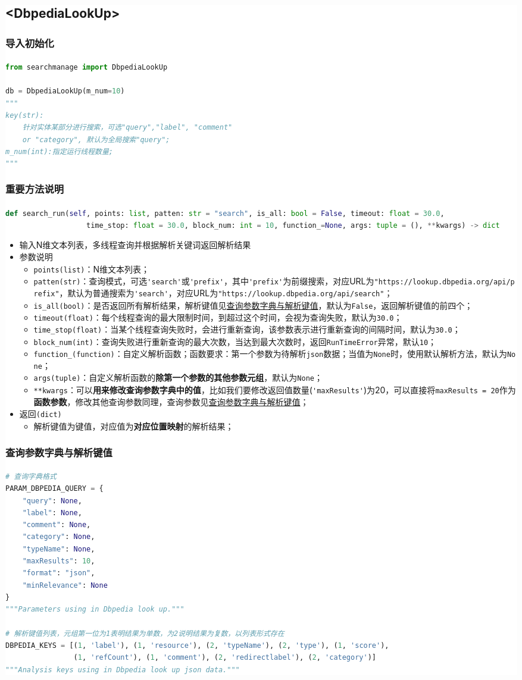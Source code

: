 

## \<DbpediaLookUp>

### 导入初始化

```python
from searchmanage import DbpediaLookUp

db = DbpediaLookUp(m_num=10)
"""
key(str):
	针对实体某部分进行搜索，可选"query","label", "comment" 
	or "category", 默认为全局搜索"query";
m_num(int):指定运行线程数量;
"""
```

### 重要方法说明

```python
def search_run(self, points: list, patten: str = "search", is_all: bool = False, timeout: float = 30.0,
                   time_stop: float = 30.0, block_num: int = 10, function_=None, args: tuple = (), **kwargs) -> dict
```

- 输入N维文本列表，多线程查询并根据解析关键词返回解析结果
- 参数说明
  - `points(list)`：N维文本列表；
  - `patten(str)`：查询模式，可选`'search'`或`'prefix'`，其中`'prefix'`为前缀搜索，对应URL为`"https://lookup.dbpedia.org/api/prefix"`，默认为普通搜索为`'search'`，对应URL为`"https://lookup.dbpedia.org/api/search"`；
  - `is_all(bool)`：是否返回所有解析结果，解析键值见[查询参数字典与解析键值](#查询参数字典与解析键值)，默认为`False`，返回解析键值的前四个；
  - `timeout(float)`：每个线程查询的最大限制时间，到超过这个时间，会视为查询失败，默认为`30.0`；
  - `time_stop(float)`：当某个线程查询失败时，会进行重新查询，该参数表示进行重新查询的间隔时间，默认为`30.0`；
  - `block_num(int)`：查询失败进行重新查询的最大次数，当达到最大次数时，返回`RunTimeError`异常，默认`10`；
  - `function_(function)`：自定义解析函数；函数要求：第一个参数为待解析`json`数据；当值为`None`时，使用默认解析方法，默认为`None`；
  - `args(tuple)`：自定义解析函数的**除第一个参数的其他参数元组**，默认为`None`；
  - `**kwargs`：可以**用来修改查询参数字典中的值**，比如我们要修改返回值数量(`'maxResults'`)为20，可以直接将`maxResults = 20`作为**函数参数**，修改其他查询参数同理，查询参数见[查询参数字典与解析键值](#查询参数字典与解析键值)；
- 返回`(dict)`
  - 解析键值为键值，对应值为**对应位置映射**的解析结果；

### 查询参数字典与解析键值

```python
# 查询字典格式
PARAM_DBPEDIA_QUERY = {
    "query": None,
    "label": None,
    "comment": None,
    "category": None,
    "typeName": None,
    "maxResults": 10,
    "format": "json",
    "minRelevance": None
}
"""Parameters using in Dbpedia look up."""

# 解析键值列表，元组第一位为1表明结果为单数，为2说明结果为复数，以列表形式存在
DBPEDIA_KEYS = [(1, 'label'), (1, 'resource'), (2, 'typeName'), (2, 'type'), (1, 'score'),
                (1, 'refCount'), (1, 'comment'), (2, 'redirectlabel'), (2, 'category')]
"""Analysis keys using in Dbpedia look up json data."""
```

